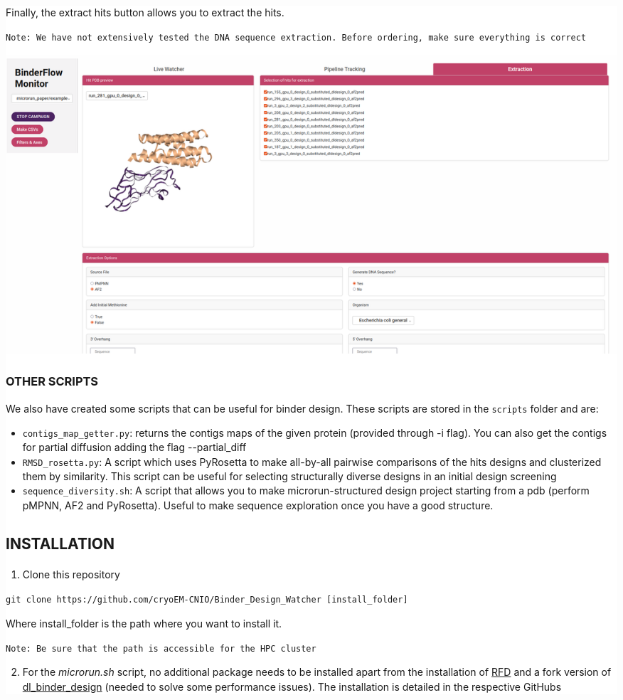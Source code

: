 Finally, the extract hits button allows you to extract the hits.

`Note: We have not extensively tested the DNA sequence extraction. Before ordering, make sure everything is correct`

![alt figure](./figures/Slide2.jpg)

### OTHER SCRIPTS

We also have created some scripts that can be useful for binder design. These scripts are stored in the `scripts` folder and are:

- `contigs_map_getter.py`: returns the contigs maps of the given protein (provided through -i flag). You can also get the contigs for partial diffusion adding the flag --partial_diff
- `RMSD_rosetta.py`: A script which uses PyRosetta to make all-by-all pairwise comparisons of the hits designs and clusterized them by similarity. This script can be useful for selecting structurally diverse designs in an initial design screening
- `sequence_diversity.sh`: A script that allows you to make microrun-structured design project starting from a pdb (perform pMPNN, AF2 and PyRosetta). Useful to make sequence exploration once you have a good structure.


## INSTALLATION

1. Clone this repository

`git clone https://github.com/cryoEM-CNIO/Binder_Design_Watcher [install_folder]`

Where install_folder is the path where you want to install it.

`Note: Be sure that the path is accessible for the HPC cluster`

2. For the *microrun.sh* script, no additional package needs to be installed apart from the installation of [RFD](https://github.com/RosettaCommons/RFdiffusion) and a fork version of [dl_binder_design](https://github.com/CarlosChacon-cell/dl_binder_design) (needed to solve some performance issues). The installation is detailed in the respective GitHubs
